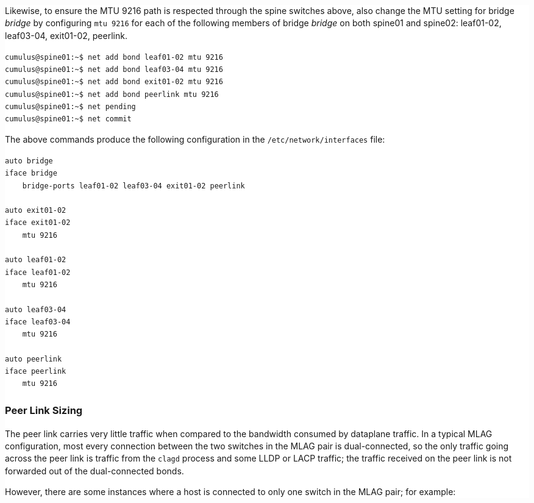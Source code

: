 ```
```

Likewise, to ensure the MTU 9216 path is respected through the spine
switches above, also change the MTU setting for bridge *bridge* by
configuring `mtu 9216` for each of the following members of bridge
*bridge* on both spine01 and spine02: leaf01-02, leaf03-04, exit01-02,
peerlink.

```
cumulus@spine01:~$ net add bond leaf01-02 mtu 9216
cumulus@spine01:~$ net add bond leaf03-04 mtu 9216
cumulus@spine01:~$ net add bond exit01-02 mtu 9216
cumulus@spine01:~$ net add bond peerlink mtu 9216
cumulus@spine01:~$ net pending
cumulus@spine01:~$ net commit
```

The above commands produce the following configuration in the
`/etc/network/interfaces` file:

```
auto bridge
iface bridge
    bridge-ports leaf01-02 leaf03-04 exit01-02 peerlink

auto exit01-02
iface exit01-02
    mtu 9216

auto leaf01-02
iface leaf01-02
    mtu 9216

auto leaf03-04
iface leaf03-04
    mtu 9216

auto peerlink
iface peerlink
    mtu 9216
```

### Peer Link Sizing

The peer link carries very little traffic when compared to the bandwidth
consumed by dataplane traffic. In a typical MLAG configuration, most
every connection between the two switches in the MLAG pair is
dual-connected, so the only traffic going across the peer link is
traffic from the `clagd` process and some LLDP or LACP traffic; the
traffic received on the peer link is not forwarded out of the
dual-connected bonds.

However, there are some instances where a host is connected to only one
switch in the MLAG pair; for example:
